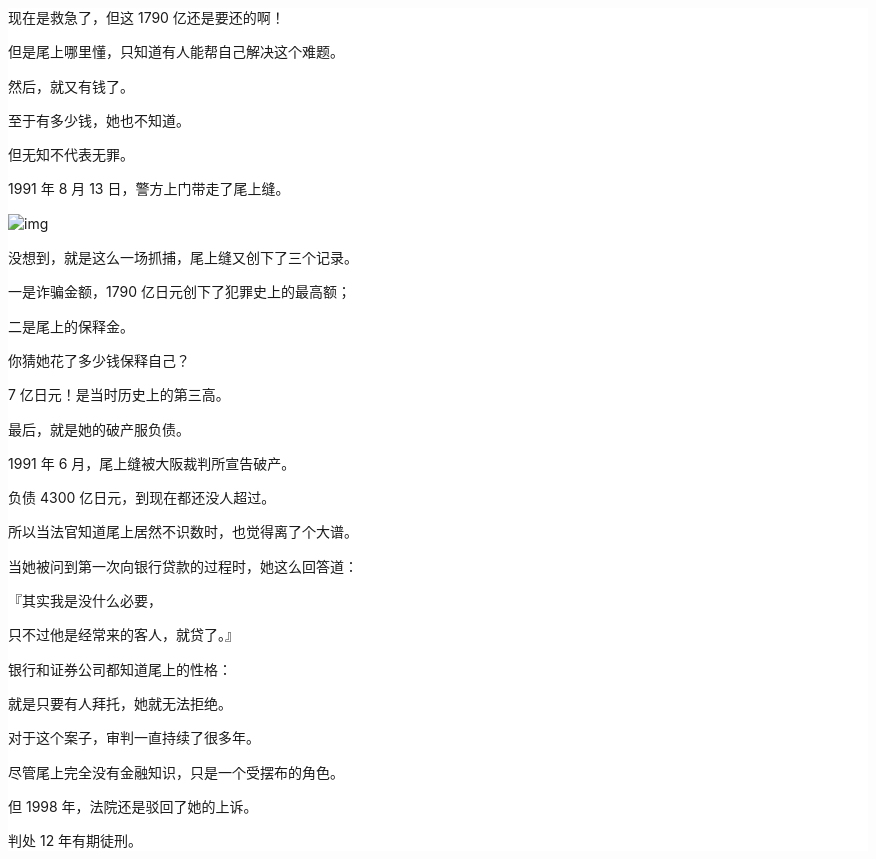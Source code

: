 现在是救急了，但这 1790 亿还是要还的啊！


但是尾上哪里懂，只知道有人能帮自己解决这个难题。


然后，就又有钱了。


至于有多少钱，她也不知道。


但无知不代表无罪。


1991 年 8 月 13 日，警方上门带走了尾上缝。


![img](https://picx.zhimg.com/v2-0c38d6d84b90c5787da36a77652dc499.webp)

没想到，就是这么一场抓捕，尾上缝又创下了三个记录。


一是诈骗金额，1790 亿日元创下了犯罪史上的最高额；


二是尾上的保释金。


你猜她花了多少钱保释自己？


7 亿日元！是当时历史上的第三高。


最后，就是她的破产服负债。


1991 年 6 月，尾上缝被大阪裁判所宣告破产。


负债 4300 亿日元，到现在都还没人超过。


所以当法官知道尾上居然不识数时，也觉得离了个大谱。


当她被问到第一次向银行贷款的过程时，她这么回答道：


『其实我是没什么必要，


只不过他是经常来的客人，就贷了。』


银行和证券公司都知道尾上的性格：


就是只要有人拜托，她就无法拒绝。


对于这个案子，审判一直持续了很多年。


尽管尾上完全没有金融知识，只是一个受摆布的角色。


但 1998 年，法院还是驳回了她的上诉。


判处 12 年有期徒刑。
